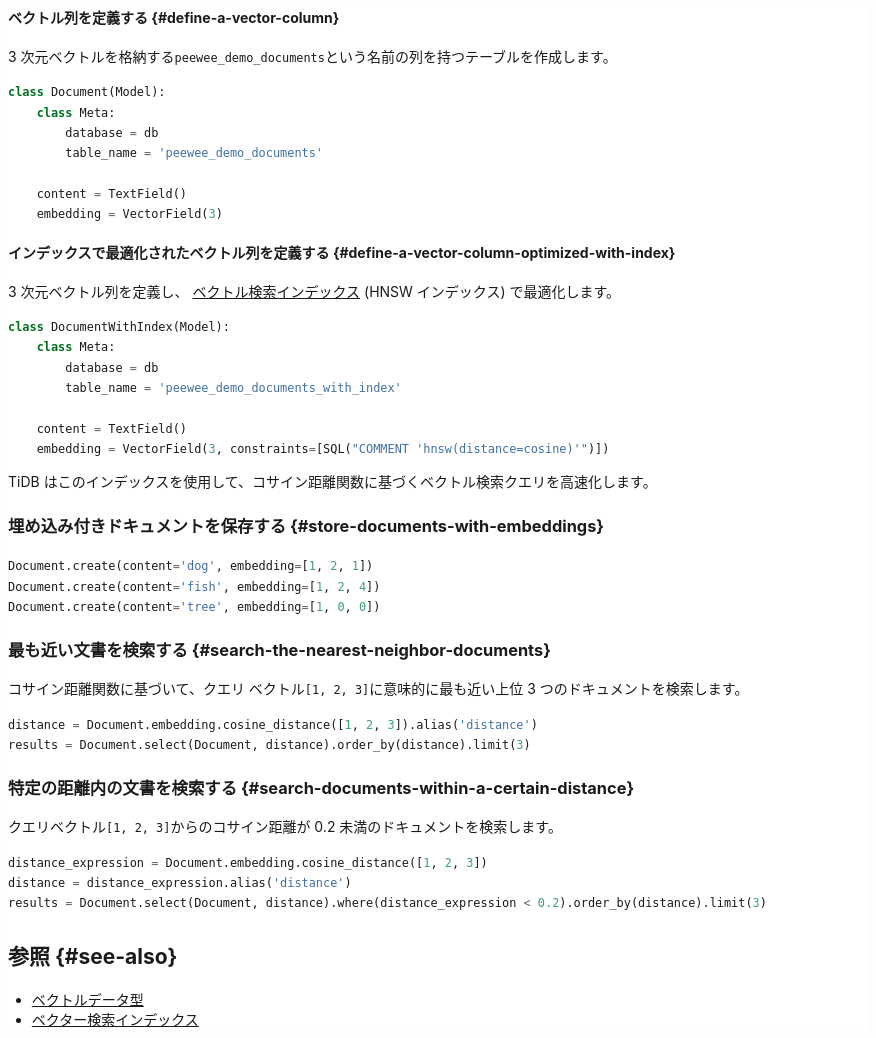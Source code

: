 #### ベクトル列を定義する {#define-a-vector-column}

3 次元ベクトルを格納する`peewee_demo_documents`という名前の列を持つテーブルを作成します。

```python
class Document(Model):
    class Meta:
        database = db
        table_name = 'peewee_demo_documents'

    content = TextField()
    embedding = VectorField(3)
```

#### インデックスで最適化されたベクトル列を定義する {#define-a-vector-column-optimized-with-index}

3 次元ベクトル列を定義し、 [ベクトル検索インデックス](/tidb-cloud/vector-search-index.md) (HNSW インデックス) で最適化します。

```python
class DocumentWithIndex(Model):
    class Meta:
        database = db
        table_name = 'peewee_demo_documents_with_index'

    content = TextField()
    embedding = VectorField(3, constraints=[SQL("COMMENT 'hnsw(distance=cosine)'")])
```

TiDB はこのインデックスを使用して、コサイン距離関数に基づくベクトル検索クエリを高速化します。

### 埋め込み付きドキュメントを保存する {#store-documents-with-embeddings}

```python
Document.create(content='dog', embedding=[1, 2, 1])
Document.create(content='fish', embedding=[1, 2, 4])
Document.create(content='tree', embedding=[1, 0, 0])
```

### 最も近い文書を検索する {#search-the-nearest-neighbor-documents}

コサイン距離関数に基づいて、クエリ ベクトル`[1, 2, 3]`に意味的に最も近い上位 3 つのドキュメントを検索します。

```python
distance = Document.embedding.cosine_distance([1, 2, 3]).alias('distance')
results = Document.select(Document, distance).order_by(distance).limit(3)
```

### 特定の距離内の文書を検索する {#search-documents-within-a-certain-distance}

クエリベクトル`[1, 2, 3]`からのコサイン距離が 0.2 未満のドキュメントを検索します。

```python
distance_expression = Document.embedding.cosine_distance([1, 2, 3])
distance = distance_expression.alias('distance')
results = Document.select(Document, distance).where(distance_expression < 0.2).order_by(distance).limit(3)
```

## 参照 {#see-also}

-   [ベクトルデータ型](/tidb-cloud/vector-search-data-types.md)
-   [ベクター検索インデックス](/tidb-cloud/vector-search-index.md)
